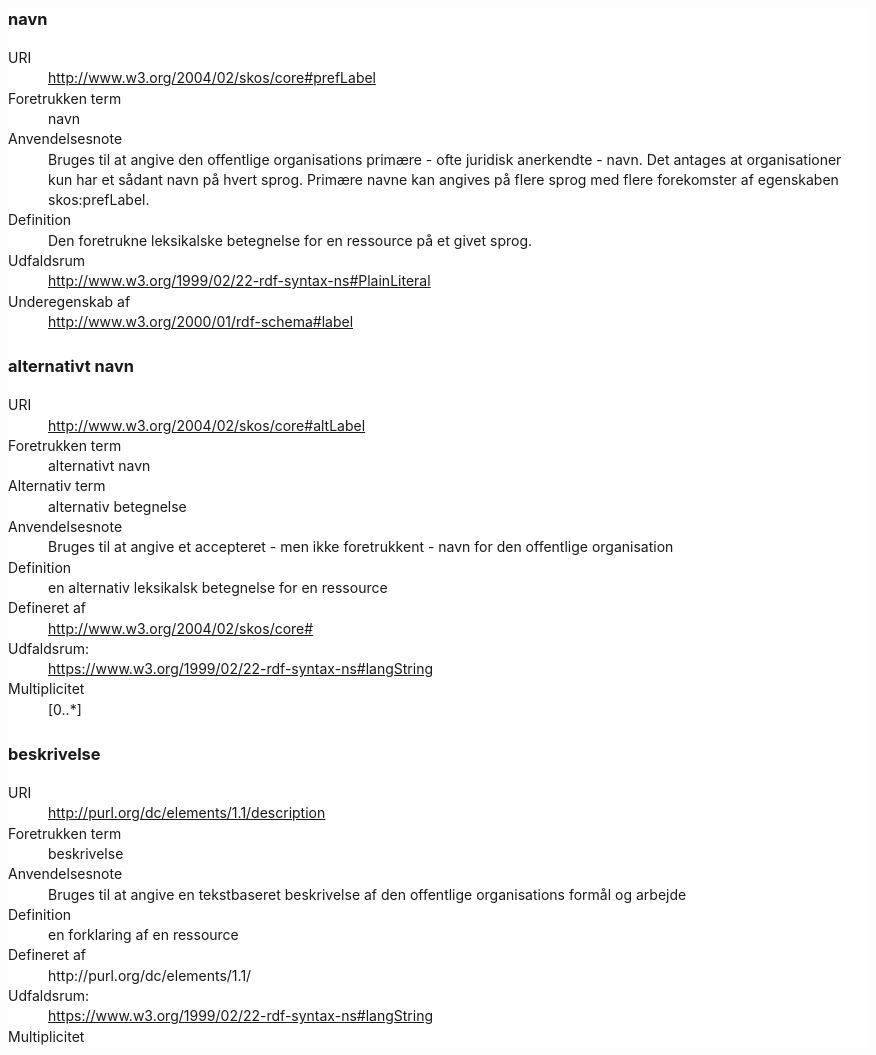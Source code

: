 
### navn
<dl class="def">
<dt>URI</dt>
<dd><a href="http://www.w3.org/2004/02/skos/core#prefLabel" title="URI til prefLabel">http://www.w3.org/2004/02/skos/core#prefLabel</a></dd>
<dt>Foretrukken term </dt>
<dd>navn</dd>	
<dt>Anvendelsesnote </dt>
<dd>Bruges til at angive den offentlige organisations primære - ofte juridisk anerkendte - navn. Det antages at organisationer kun har et sådant navn på hvert sprog. Primære navne kan angives på flere sprog med flere forekomster af egenskaben skos:prefLabel. </dd>
<dt>Definition  </dt>
<dd>Den foretrukne leksikalske betegnelse for en ressource på et givet sprog. </dt>
<dt>Udfaldsrum</dt>
<dd><a href="http://www.w3.org/1999/02/22-rdf-syntax-ns#PlainLiteral" title="URI til PlainLiteral">http://www.w3.org/1999/02/22-rdf-syntax-ns#PlainLiteral</a></dd>
<dt>Underegenskab af</dt>
<dd><a href="http://www.w3.org/2000/01/rdf-schema#label" title="URI til label">http://www.w3.org/2000/01/rdf-schema#label</a></dd>

</dl>

### alternativt navn
<dl class="def"><dt>URI</dt>  
<dd><a href="http://www.w3.org/2004/02/skos/core#altLabel" title="URI til altLabel">http://www.w3.org/2004/02/skos/core#altLabel</a></dd>  
<dt>Foretrukken term</dt>  
<dd>alternativt navn</dd>  
<dt>Alternativ term</dt>  
<dd>alternativ betegnelse</dd>  	
<dt>Anvendelsesnote </dt>
<dd>Bruges til at angive et accepteret - men ikke foretrukkent - navn for den offentlige organisation</dd>	
<dt>Definition</dt>  
<dd>en alternativ leksikalsk betegnelse for en ressource</dd>  
<dt>Defineret af</dt>  
<dd><a href="http://www.w3.org/2004/02/skos/core#" title="URI til ">http://www.w3.org/2004/02/skos/core#</a></dd>  
<dt>Udfaldsrum:</dt>
<dd><a href="https://www.w3.org/1999/02/22-rdf-syntax-ns#langString" title="URI til langString">https://www.w3.org/1999/02/22-rdf-syntax-ns#langString</a></dd>
<dt>Multiplicitet</dt>
<dd>[0..*]</dd>
</dl>


### beskrivelse 
<dl class="def"><dt>URI</dt>  
<dd><a href="http://purl.org/dc/elements/1.1/description" title="URI til description">http://purl.org/dc/elements/1.1/description</a></dd>  
<dt>Foretrukken term</dt>  
<dd>beskrivelse</dd>  
<dt>Anvendelsesnote </dt>
<dd>Bruges til at angive en tekstbaseret beskrivelse af den offentlige organisations formål og arbejde</dd>	
<dt>Definition</dt>  
<dd>en forklaring af en ressource</dd>  
<dt>Defineret af</dt>  
<dd>http://purl.org/dc/elements/1.1/</dd>  
<dt>Udfaldsrum:</dt>
<dd><a href="https://www.w3.org/1999/02/22-rdf-syntax-ns#langString" title="URI til langString">https://www.w3.org/1999/02/22-rdf-syntax-ns#langString</a></dd>
<dt>Multiplicitet</dt>
